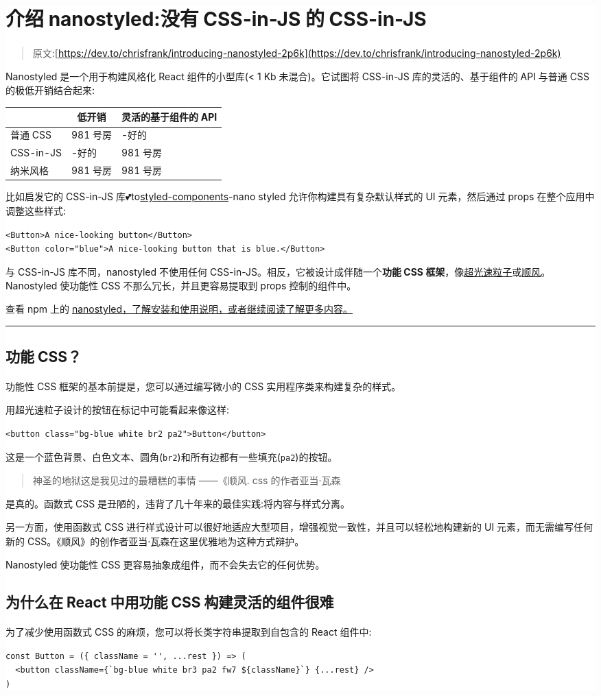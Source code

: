 # 介绍 nanostyled:没有 CSS-in-JS 的 CSS-in-JS

> 原文:[https://dev.to/chrisfrank/introducing-nanostyled-2p6k](https://dev.to/chrisfrank/introducing-nanostyled-2p6k)

Nanostyled 是一个用于构建风格化 React 组件的小型库(< 1 Kb 未混合)。它试图将 CSS-in-JS 库的灵活的、基于组件的 API 与普通 CSS 的极低开销结合起来:

|  | 低开销 | 灵活的基于组件的 API |
| --- | --- | --- |
| 普通 CSS | 981 号房 | -好的 |
| CSS-in-JS | -好的 | 981 号房 |
| 纳米风格 | 981 号房 | 981 号房 |

比如启发它的 CSS-in-JS 库💕to[styled-components](https://www.styled-components.com)-nano styled 允许你构建具有复杂默认样式的 UI 元素，然后通过 props 在整个应用中调整这些样式:

```
<Button>A nice-looking button</Button>
<Button color="blue">A nice-looking button that is blue.</Button> 
```

与 CSS-in-JS 库不同，nanostyled 不使用任何 CSS-in-JS。相反，它被设计成伴随一个**功能 CSS 框架**，像[超光速粒子](http://tachyons.io/)或[顺风](https://tailwindcss.com/)。Nanostyled 使功能性 CSS 不那么冗长，并且更容易提取到 props 控制的组件中。

查看 npm 上的 [nanostyled，了解安装和使用说明，或者继续阅读了解更多内容。](https://www.npmjs.com/package/nanostyled)

* * *

## 功能 CSS？

功能性 CSS 框架的基本前提是，您可以通过编写微小的 CSS 实用程序类来构建复杂的样式。

用超光速粒子设计的按钮在标记中可能看起来像这样:

```
<button class="bg-blue white br2 pa2">Button</button> 
```

这是一个蓝色背景、白色文本、圆角(`br2`)和所有边都有一些填充(`pa2`)的按钮。

> 神圣的地狱这是我见过的最糟糕的事情
> ——《顺风. css 的作者亚当·瓦森

是真的。函数式 CSS 是丑陋的，违背了几十年来的最佳实践:将内容与样式分离。

另一方面，使用函数式 CSS 进行样式设计可以很好地适应大型项目，增强视觉一致性，并且可以轻松地构建新的 UI 元素，而无需编写任何新的 CSS。《顺风》的创作者亚当·瓦森在这里优雅地为这种方式辩护。

Nanostyled 使功能性 CSS 更容易抽象成组件，而不会失去它的任何优势。

## 为什么在 React 中用功能 CSS 构建灵活的组件很难

为了减少使用函数式 CSS 的麻烦，您可以将长类字符串提取到自包含的 React 组件中:

```
const Button = ({ className = '', ...rest }) => (
  <button className={`bg-blue white br3 pa2 fw7 ${className}`} {...rest} />
) 
```
